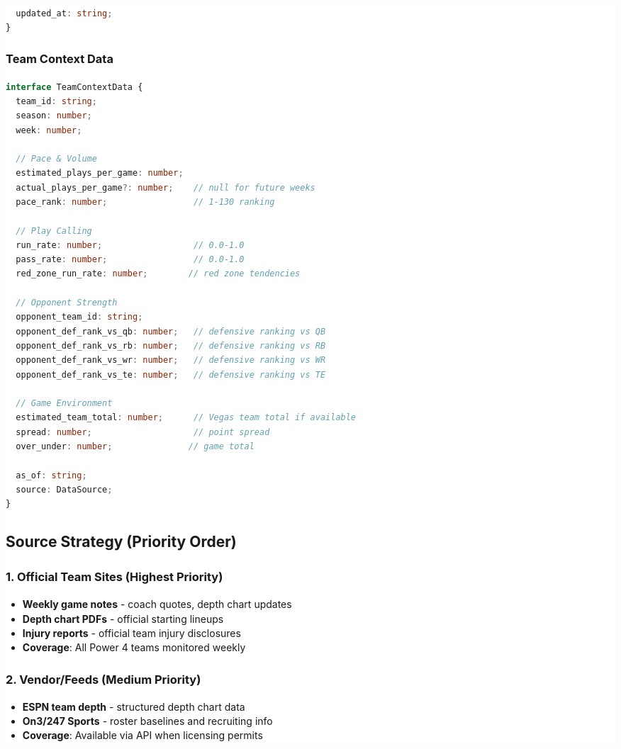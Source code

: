 ```typescript
  updated_at: string;
}
```

### Team Context Data
```typescript
interface TeamContextData {
  team_id: string;
  season: number;
  week: number;
  
  // Pace & Volume
  estimated_plays_per_game: number;
  actual_plays_per_game?: number;    // null for future weeks
  pace_rank: number;                 // 1-130 ranking
  
  // Play Calling
  run_rate: number;                  // 0.0-1.0
  pass_rate: number;                 // 0.0-1.0
  red_zone_run_rate: number;        // red zone tendencies
  
  // Opponent Strength
  opponent_team_id: string;
  opponent_def_rank_vs_qb: number;   // defensive ranking vs QB
  opponent_def_rank_vs_rb: number;   // defensive ranking vs RB
  opponent_def_rank_vs_wr: number;   // defensive ranking vs WR
  opponent_def_rank_vs_te: number;   // defensive ranking vs TE
  
  // Game Environment
  estimated_team_total: number;      // Vegas team total if available
  spread: number;                    // point spread
  over_under: number;               // game total
  
  as_of: string;
  source: DataSource;
}
```

## Source Strategy (Priority Order)

### 1. Official Team Sites (Highest Priority)
- **Weekly game notes** - coach quotes, depth chart updates
- **Depth chart PDFs** - official starting lineups
- **Injury reports** - official team injury disclosures
- **Coverage**: All Power 4 teams monitored weekly

### 2. Vendor/Feeds (Medium Priority) 
- **ESPN team depth** - structured depth chart data
- **On3/247 Sports** - roster baselines and recruiting info
- **Coverage**: Available via API when licensing permits
